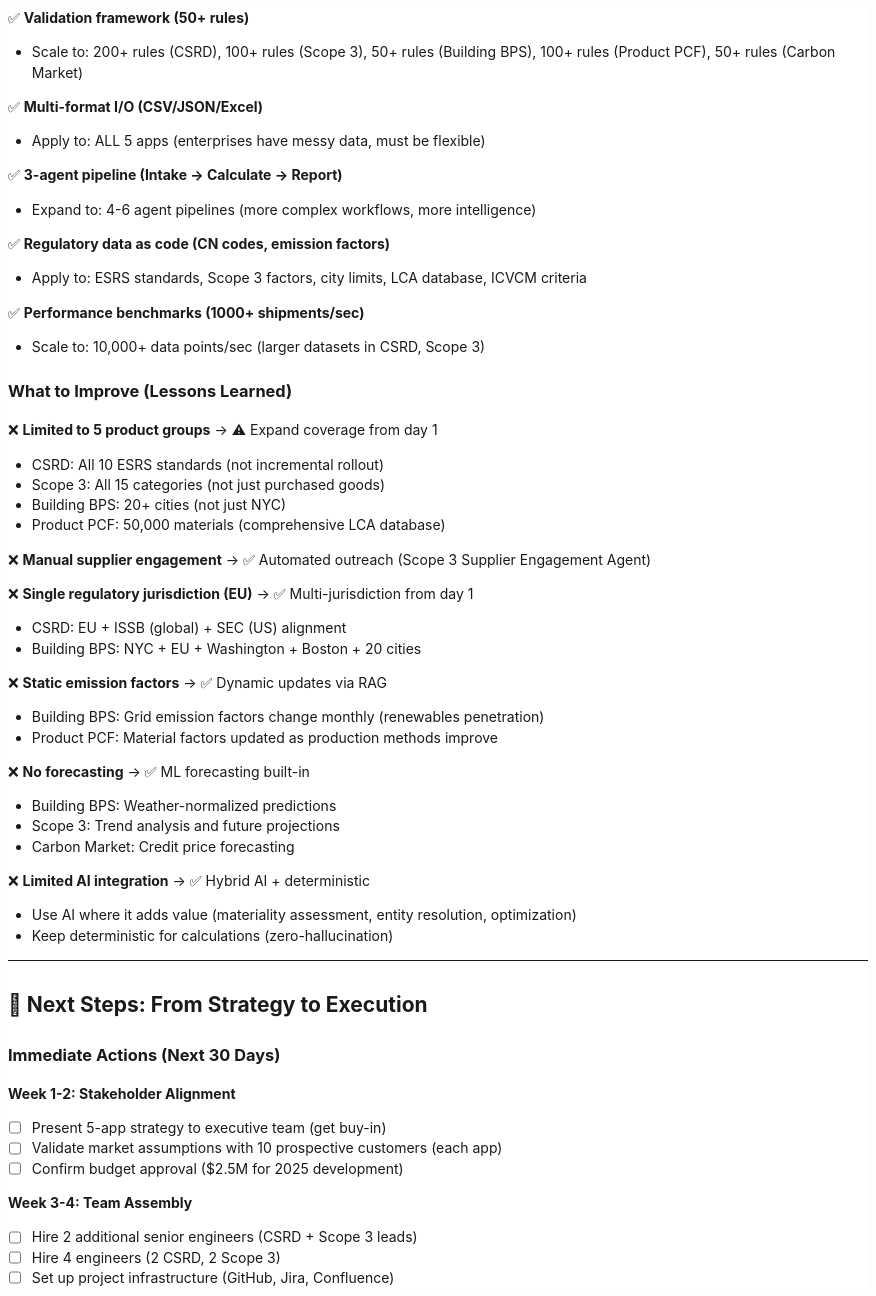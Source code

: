 ✅ **Validation framework (50+ rules)**
- Scale to: 200+ rules (CSRD), 100+ rules (Scope 3), 50+ rules (Building BPS), 100+ rules (Product PCF), 50+ rules (Carbon Market)

✅ **Multi-format I/O (CSV/JSON/Excel)**
- Apply to: ALL 5 apps (enterprises have messy data, must be flexible)

✅ **3-agent pipeline (Intake → Calculate → Report)**
- Expand to: 4-6 agent pipelines (more complex workflows, more intelligence)

✅ **Regulatory data as code (CN codes, emission factors)**
- Apply to: ESRS standards, Scope 3 factors, city limits, LCA database, ICVCM criteria

✅ **Performance benchmarks (1000+ shipments/sec)**
- Scale to: 10,000+ data points/sec (larger datasets in CSRD, Scope 3)

### What to Improve (Lessons Learned)

❌ **Limited to 5 product groups** → ⚠️ Expand coverage from day 1
- CSRD: All 10 ESRS standards (not incremental rollout)
- Scope 3: All 15 categories (not just purchased goods)
- Building BPS: 20+ cities (not just NYC)
- Product PCF: 50,000 materials (comprehensive LCA database)

❌ **Manual supplier engagement** → ✅ Automated outreach (Scope 3 Supplier Engagement Agent)

❌ **Single regulatory jurisdiction (EU)** → ✅ Multi-jurisdiction from day 1
- CSRD: EU + ISSB (global) + SEC (US) alignment
- Building BPS: NYC + EU + Washington + Boston + 20 cities

❌ **Static emission factors** → ✅ Dynamic updates via RAG
- Building BPS: Grid emission factors change monthly (renewables penetration)
- Product PCF: Material factors updated as production methods improve

❌ **No forecasting** → ✅ ML forecasting built-in
- Building BPS: Weather-normalized predictions
- Scope 3: Trend analysis and future projections
- Carbon Market: Credit price forecasting

❌ **Limited AI integration** → ✅ Hybrid AI + deterministic
- Use AI where it adds value (materiality assessment, entity resolution, optimization)
- Keep deterministic for calculations (zero-hallucination)

---

## 🚀 Next Steps: From Strategy to Execution

### Immediate Actions (Next 30 Days)

**Week 1-2: Stakeholder Alignment**
- [ ] Present 5-app strategy to executive team (get buy-in)
- [ ] Validate market assumptions with 10 prospective customers (each app)
- [ ] Confirm budget approval ($2.5M for 2025 development)

**Week 3-4: Team Assembly**
- [ ] Hire 2 additional senior engineers (CSRD + Scope 3 leads)
- [ ] Hire 4 engineers (2 CSRD, 2 Scope 3)
- [ ] Set up project infrastructure (GitHub, Jira, Confluence)
